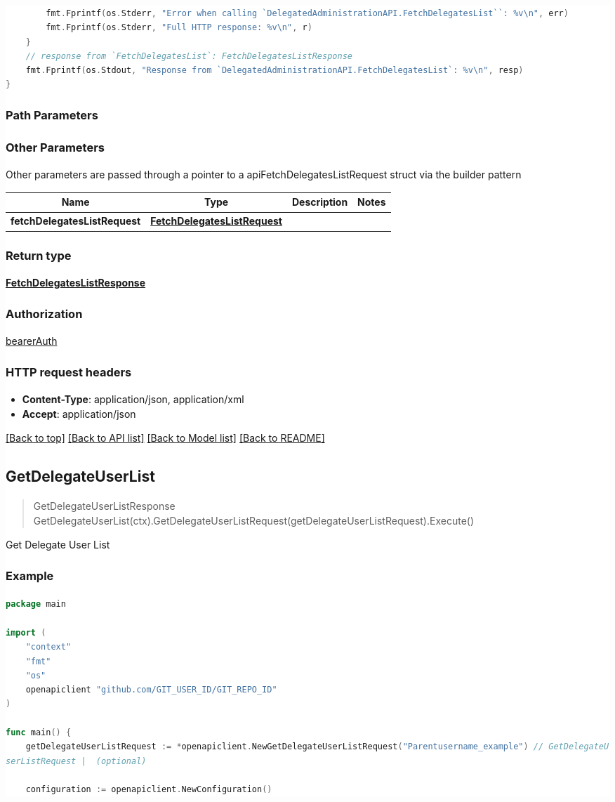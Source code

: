 ```go
		fmt.Fprintf(os.Stderr, "Error when calling `DelegatedAdministrationAPI.FetchDelegatesList``: %v\n", err)
		fmt.Fprintf(os.Stderr, "Full HTTP response: %v\n", r)
	}
	// response from `FetchDelegatesList`: FetchDelegatesListResponse
	fmt.Fprintf(os.Stdout, "Response from `DelegatedAdministrationAPI.FetchDelegatesList`: %v\n", resp)
}
```

### Path Parameters



### Other Parameters

Other parameters are passed through a pointer to a apiFetchDelegatesListRequest struct via the builder pattern


Name | Type | Description  | Notes
------------- | ------------- | ------------- | -------------
 **fetchDelegatesListRequest** | [**FetchDelegatesListRequest**](FetchDelegatesListRequest.md) |  | 

### Return type

[**FetchDelegatesListResponse**](FetchDelegatesListResponse.md)

### Authorization

[bearerAuth](../README.md#bearerAuth)

### HTTP request headers

- **Content-Type**: application/json, application/xml
- **Accept**: application/json

[[Back to top]](#) [[Back to API list]](../README.md#documentation-for-api-endpoints)
[[Back to Model list]](../README.md#documentation-for-models)
[[Back to README]](../README.md)


## GetDelegateUserList

> GetDelegateUserListResponse GetDelegateUserList(ctx).GetDelegateUserListRequest(getDelegateUserListRequest).Execute()

Get Delegate User List



### Example

```go
package main

import (
	"context"
	"fmt"
	"os"
	openapiclient "github.com/GIT_USER_ID/GIT_REPO_ID"
)

func main() {
	getDelegateUserListRequest := *openapiclient.NewGetDelegateUserListRequest("Parentusername_example") // GetDelegateUserListRequest |  (optional)

	configuration := openapiclient.NewConfiguration()
```